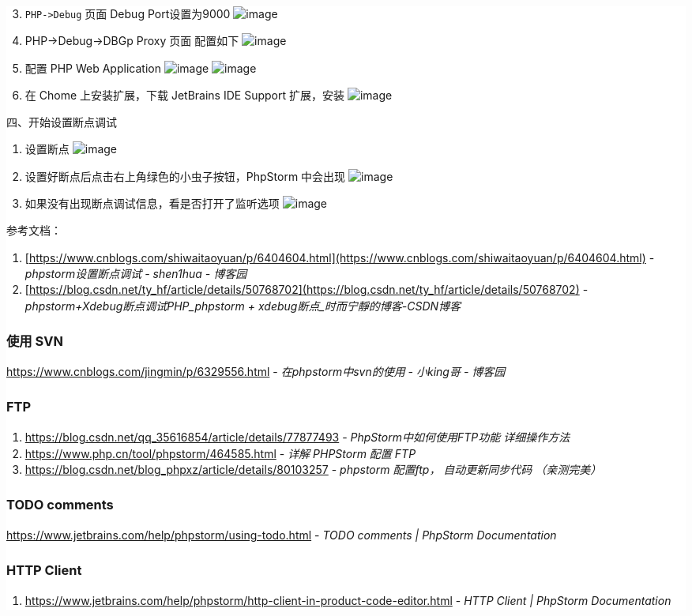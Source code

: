 3. `PHP->Debug` 页面
    Debug Port设置为9000
    ![image](https://i.imgur.com/9RGoDpX.png)

4. PHP->Debug->DBGp Proxy 页面
    配置如下
    ![image](https://i.imgur.com/CyYUXps.png)

5. 配置 PHP Web Application
    ![image](https://i.imgur.com/bTmshyK.png)
    ![image](https://i.imgur.com/caybPLD.png)

6. 在 Chome 上安装扩展，下载 JetBrains IDE Support 扩展，安装
    ![image](https://images2015.cnblogs.com/blog/1103562/201702/1103562-20170216103541425-1992117242.png)

四、开始设置断点调试

1. 设置断点
    ![image](https://images2015.cnblogs.com/blog/1103562/201702/1103562-20170216103836941-721787820.png)

2. 设置好断点后点击右上角绿色的小虫子按钮，PhpStorm 中会出现
    ![image](https://images2015.cnblogs.com/blog/1103562/201702/1103562-20170216103953144-381520101.png)

3. 如果没有出现断点调试信息，看是否打开了监听选项
    ![image](https://images2015.cnblogs.com/blog/1103562/201702/1103562-20170216104106988-674553758.png)

参考文档：

1. [https://www.cnblogs.com/shiwaitaoyuan/p/6404604.html](https://www.cnblogs.com/shiwaitaoyuan/p/6404604.html) - *phpstorm设置断点调试 - shen1hua - 博客园*
2. [https://blog.csdn.net/ty_hf/article/details/50768702](https://blog.csdn.net/ty_hf/article/details/50768702) - *phpstorm+Xdebug断点调试PHP_phpstorm + xdebug断点_时而宁靜的博客-CSDN博客*

### 使用 SVN

https://www.cnblogs.com/jingmin/p/6329556.html - *在phpstorm中svn的使用 - 小king哥 - 博客园*

### FTP

1. https://blog.csdn.net/qq_35616854/article/details/77877493 - *PhpStorm中如何使用FTP功能 详细操作方法*
2. https://www.php.cn/tool/phpstorm/464585.html - *详解 PHPStorm 配置 FTP*
3. https://blog.csdn.net/blog_phpxz/article/details/80103257 - *phpstorm 配置ftp， 自动更新同步代码 （亲测完美）*

### TODO comments

https://www.jetbrains.com/help/phpstorm/using-todo.html - *TODO comments | PhpStorm Documentation*

### HTTP Client

1. https://www.jetbrains.com/help/phpstorm/http-client-in-product-code-editor.html - *HTTP Client | PhpStorm Documentation*
